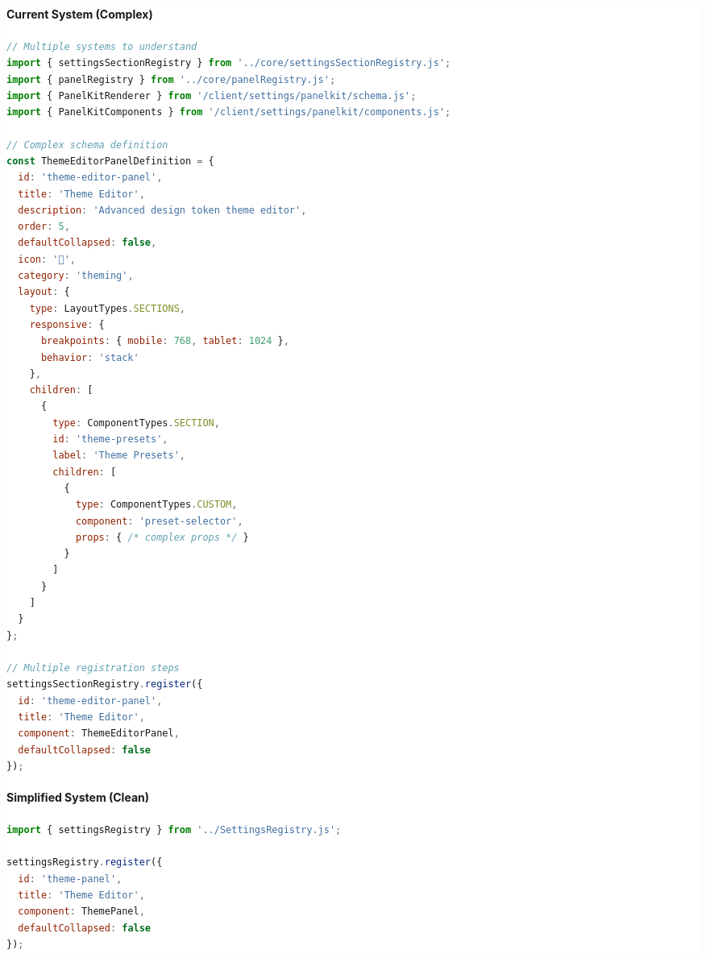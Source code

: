 #### Current System (Complex)
```javascript
// Multiple systems to understand
import { settingsSectionRegistry } from '../core/settingsSectionRegistry.js';
import { panelRegistry } from '../core/panelRegistry.js';
import { PanelKitRenderer } from '/client/settings/panelkit/schema.js';
import { PanelKitComponents } from '/client/settings/panelkit/components.js';

// Complex schema definition
const ThemeEditorPanelDefinition = {
  id: 'theme-editor-panel',
  title: 'Theme Editor',
  description: 'Advanced design token theme editor',
  order: 5,
  defaultCollapsed: false,
  icon: '🎨',
  category: 'theming',
  layout: {
    type: LayoutTypes.SECTIONS,
    responsive: {
      breakpoints: { mobile: 768, tablet: 1024 },
      behavior: 'stack'
    },
    children: [
      {
        type: ComponentTypes.SECTION,
        id: 'theme-presets',
        label: 'Theme Presets',
        children: [
          {
            type: ComponentTypes.CUSTOM,
            component: 'preset-selector',
            props: { /* complex props */ }
          }
        ]
      }
    ]
  }
};

// Multiple registration steps
settingsSectionRegistry.register({
  id: 'theme-editor-panel',
  title: 'Theme Editor',
  component: ThemeEditorPanel,
  defaultCollapsed: false
});
```

#### Simplified System (Clean)
```javascript
import { settingsRegistry } from '../SettingsRegistry.js';

settingsRegistry.register({
  id: 'theme-panel',
  title: 'Theme Editor',
  component: ThemePanel,
  defaultCollapsed: false
});
```
